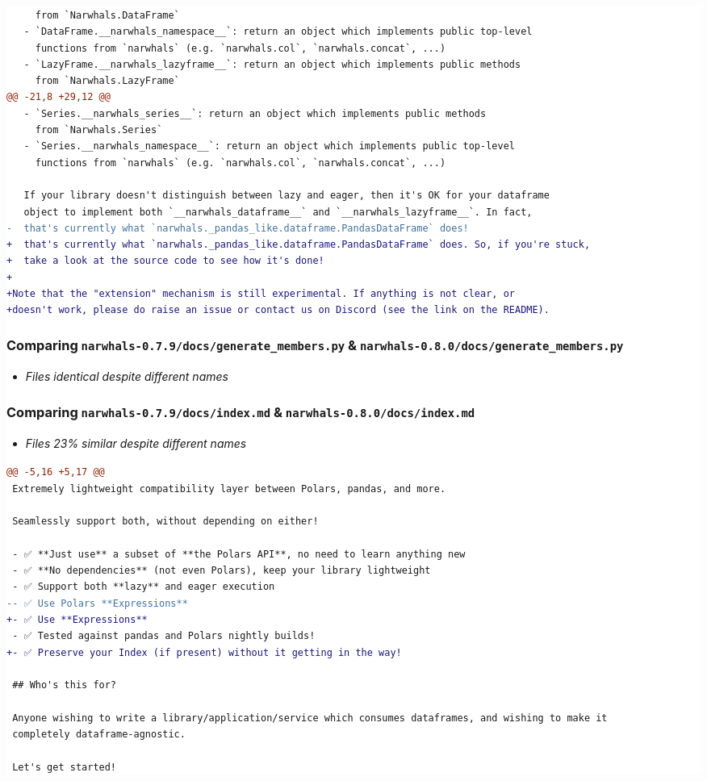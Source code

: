 ```diff
     from `Narwhals.DataFrame`
   - `DataFrame.__narwhals_namespace__`: return an object which implements public top-level
     functions from `narwhals` (e.g. `narwhals.col`, `narwhals.concat`, ...)
   - `LazyFrame.__narwhals_lazyframe__`: return an object which implements public methods
     from `Narwhals.LazyFrame`
@@ -21,8 +29,12 @@
   - `Series.__narwhals_series__`: return an object which implements public methods
     from `Narwhals.Series`
   - `Series.__narwhals_namespace__`: return an object which implements public top-level
     functions from `narwhals` (e.g. `narwhals.col`, `narwhals.concat`, ...)
 
   If your library doesn't distinguish between lazy and eager, then it's OK for your dataframe
   object to implement both `__narwhals_dataframe__` and `__narwhals_lazyframe__`. In fact,
-  that's currently what `narwhals._pandas_like.dataframe.PandasDataFrame` does!
+  that's currently what `narwhals._pandas_like.dataframe.PandasDataFrame` does. So, if you're stuck,
+  take a look at the source code to see how it's done!
+
+Note that the "extension" mechanism is still experimental. If anything is not clear, or
+doesn't work, please do raise an issue or contact us on Discord (see the link on the README).
```

### Comparing `narwhals-0.7.9/docs/generate_members.py` & `narwhals-0.8.0/docs/generate_members.py`

 * *Files identical despite different names*

### Comparing `narwhals-0.7.9/docs/index.md` & `narwhals-0.8.0/docs/index.md`

 * *Files 23% similar despite different names*

```diff
@@ -5,16 +5,17 @@
 Extremely lightweight compatibility layer between Polars, pandas, and more.
 
 Seamlessly support both, without depending on either!
 
 - ✅ **Just use** a subset of **the Polars API**, no need to learn anything new
 - ✅ **No dependencies** (not even Polars), keep your library lightweight
 - ✅ Support both **lazy** and eager execution
-- ✅ Use Polars **Expressions**
+- ✅ Use **Expressions**
 - ✅ Tested against pandas and Polars nightly builds!
+- ✅ Preserve your Index (if present) without it getting in the way!
 
 ## Who's this for?
 
 Anyone wishing to write a library/application/service which consumes dataframes, and wishing to make it
 completely dataframe-agnostic.
 
 Let's get started!
```
